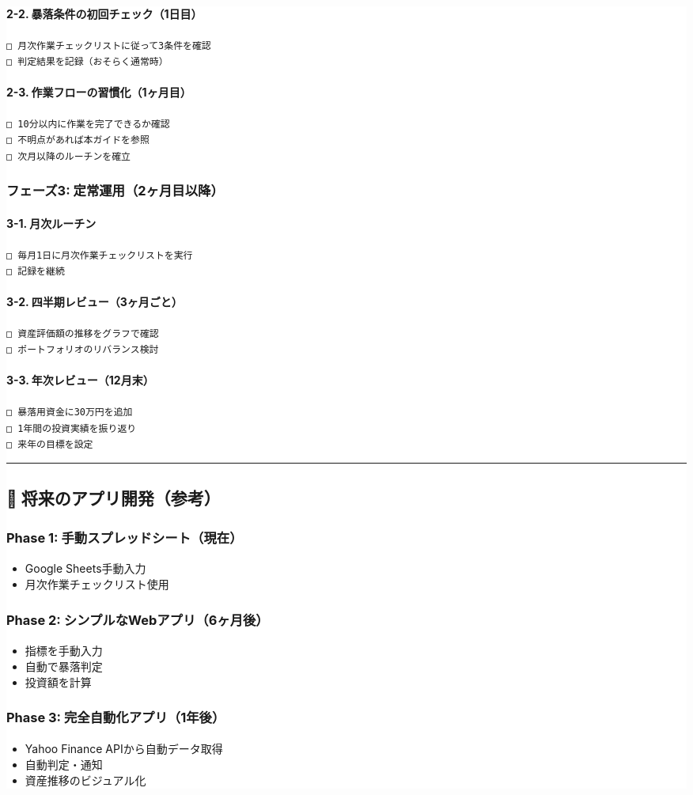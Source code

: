 #### 2-2. 暴落条件の初回チェック（1日目）
```
□ 月次作業チェックリストに従って3条件を確認
□ 判定結果を記録（おそらく通常時）
```

#### 2-3. 作業フローの習慣化（1ヶ月目）
```
□ 10分以内に作業を完了できるか確認
□ 不明点があれば本ガイドを参照
□ 次月以降のルーチンを確立
```

### フェーズ3: 定常運用（2ヶ月目以降）

#### 3-1. 月次ルーチン
```
□ 毎月1日に月次作業チェックリストを実行
□ 記録を継続
```

#### 3-2. 四半期レビュー（3ヶ月ごと）
```
□ 資産評価額の推移をグラフで確認
□ ポートフォリオのリバランス検討
```

#### 3-3. 年次レビュー（12月末）
```
□ 暴落用資金に30万円を追加
□ 1年間の投資実績を振り返り
□ 来年の目標を設定
```

---

## 📱 将来のアプリ開発（参考）

### Phase 1: 手動スプレッドシート（現在）
- Google Sheets手動入力
- 月次作業チェックリスト使用

### Phase 2: シンプルなWebアプリ（6ヶ月後）
- 指標を手動入力
- 自動で暴落判定
- 投資額を計算

### Phase 3: 完全自動化アプリ（1年後）
- Yahoo Finance APIから自動データ取得
- 自動判定・通知
- 資産推移のビジュアル化
